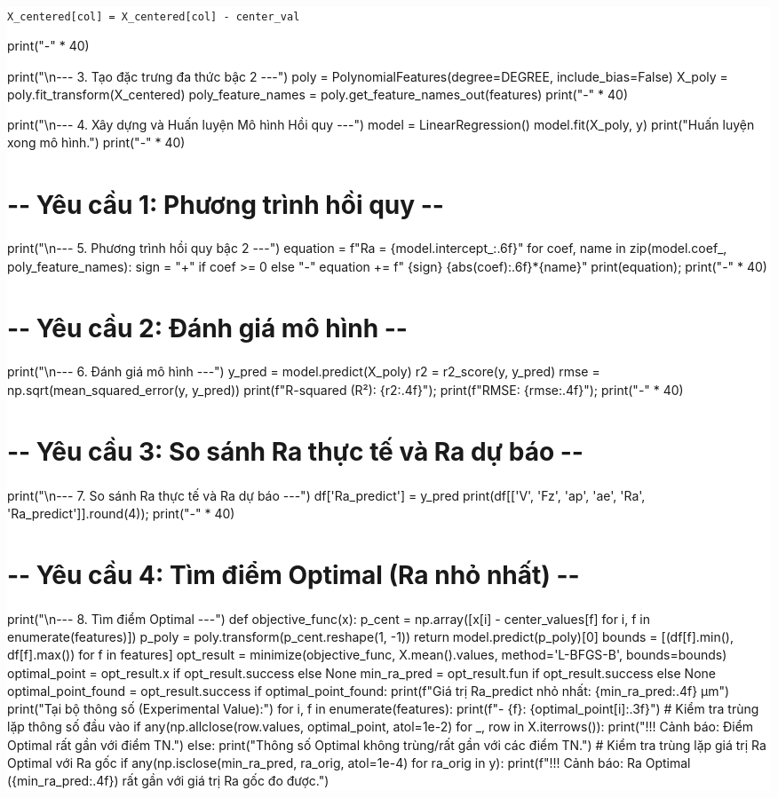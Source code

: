     X_centered[col] = X_centered[col] - center_val
print("-" * 40)

print("\n--- 3. Tạo đặc trưng đa thức bậc 2 ---")
poly = PolynomialFeatures(degree=DEGREE, include_bias=False)
X_poly = poly.fit_transform(X_centered)
poly_feature_names = poly.get_feature_names_out(features)
print("-" * 40)

print("\n--- 4. Xây dựng và Huấn luyện Mô hình Hồi quy ---")
model = LinearRegression()
model.fit(X_poly, y)
print("Huấn luyện xong mô hình.")
print("-" * 40)

# -- Yêu cầu 1: Phương trình hồi quy --
print("\n--- 5. Phương trình hồi quy bậc 2 ---")
equation = f"Ra = {model.intercept_:.6f}"
for coef, name in zip(model.coef_, poly_feature_names):
    sign = "+" if coef >= 0 else "-"
    equation += f" {sign} {abs(coef):.6f}*{name}"
print(equation); print("-" * 40)

# -- Yêu cầu 2: Đánh giá mô hình --
print("\n--- 6. Đánh giá mô hình ---")
y_pred = model.predict(X_poly)
r2 = r2_score(y, y_pred)
rmse = np.sqrt(mean_squared_error(y, y_pred))
print(f"R-squared (R²): {r2:.4f}"); print(f"RMSE: {rmse:.4f}"); print("-" * 40)

# -- Yêu cầu 3: So sánh Ra thực tế và Ra dự báo --
print("\n--- 7. So sánh Ra thực tế và Ra dự báo ---")
df['Ra_predict'] = y_pred
print(df[['V', 'Fz', 'ap', 'ae', 'Ra', 'Ra_predict']].round(4)); print("-" * 40)

# -- Yêu cầu 4: Tìm điểm Optimal (Ra nhỏ nhất) --
print("\n--- 8. Tìm điểm Optimal ---")
def objective_func(x):
    p_cent = np.array([x[i] - center_values[f] for i, f in enumerate(features)])
    p_poly = poly.transform(p_cent.reshape(1, -1))
    return model.predict(p_poly)[0]
bounds = [(df[f].min(), df[f].max()) for f in features]
opt_result = minimize(objective_func, X.mean().values, method='L-BFGS-B', bounds=bounds)
optimal_point = opt_result.x if opt_result.success else None
min_ra_pred = opt_result.fun if opt_result.success else None
optimal_point_found = opt_result.success
if optimal_point_found:
    print(f"Giá trị Ra_predict nhỏ nhất: {min_ra_pred:.4f} µm")
    print("Tại bộ thông số (Experimental Value):")
    for i, f in enumerate(features): print(f"- {f}: {optimal_point[i]:.3f}")
    # Kiểm tra trùng lặp thông số đầu vào
    if any(np.allclose(row.values, optimal_point, atol=1e-2) for _, row in X.iterrows()): print("!!! Cảnh báo: Điểm Optimal rất gần với điểm TN.")
    else: print("Thông số Optimal không trùng/rất gần với các điểm TN.")
    # Kiểm tra trùng lặp giá trị Ra Optimal với Ra gốc
    if any(np.isclose(min_ra_pred, ra_orig, atol=1e-4) for ra_orig in y): print(f"!!! Cảnh báo: Ra Optimal ({min_ra_pred:.4f}) rất gần với giá trị Ra gốc đo được.")